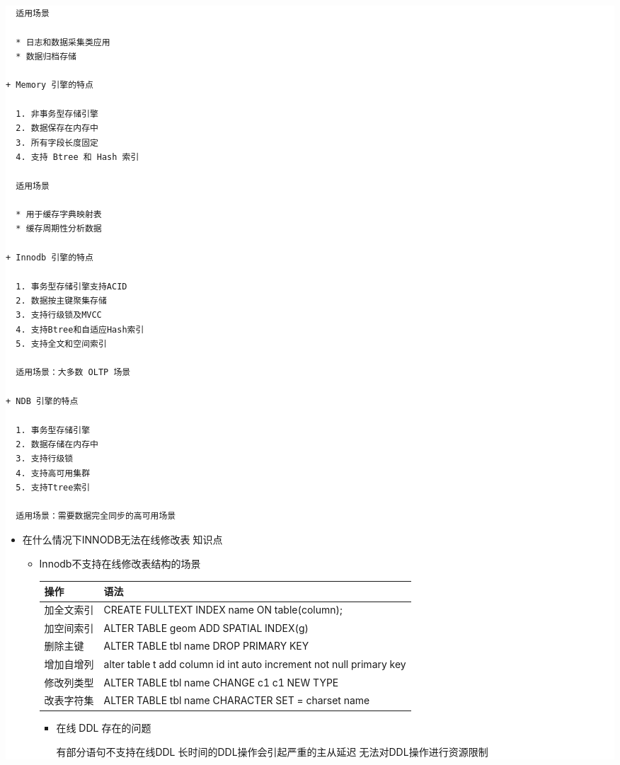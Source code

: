       适用场景

      * 日志和数据采集类应用
      * 数据归档存储

    + Memory 引擎的特点

      1. 非事务型存储引擎
      2. 数据保存在内存中
      3. 所有字段长度固定
      4. 支持 Btree 和 Hash 索引

      适用场景

      * 用于缓存字典映射表
      * 缓存周期性分析数据

    + Innodb 引擎的特点

      1. 事务型存储引擎支持ACID
      2. 数据按主键聚集存储
      3. 支持行级锁及MVCC
      4. 支持Btree和自适应Hash索引
      5. 支持全文和空间索引

      适用场景：大多数 OLTP 场景

    + NDB 引擎的特点

      1. 事务型存储引擎
      2. 数据存储在内存中
      3. 支持行级锁
      4. 支持高可用集群
      5. 支持Ttree索引

      适用场景：需要数据完全同步的高可用场景

  + 在什么情况下INNODB无法在线修改表
    知识点

    + Innodb不支持在线修改表结构的场景

      | 操作       | 语法                                                         |
      | ---------- | ------------------------------------------------------------ |
      | 加全文索引 | CREATE FULLTEXT INDEX name ON table(column);                 |
      | 加空间索引 | ALTER TABLE geom ADD SPATIAL INDEX(g)                        |
      | 删除主键   | ALTER TABLE tbl name DROP PRIMARY KEY                        |
      | 增加自增列 | alter table t add column id int auto increment not null primary key |
      | 修改列类型 | ALTER TABLE tbl name CHANGE c1 c1 NEW TYPE                   |
      | 改表字符集 | ALTER TABLE tbl name CHARACTER SET = charset name            |

      * 在线 DDL 存在的问题

        有部分语句不支持在线DDL
        长时间的DDL操作会引起严重的主从延迟
        无法对DDL操作进行资源限制
